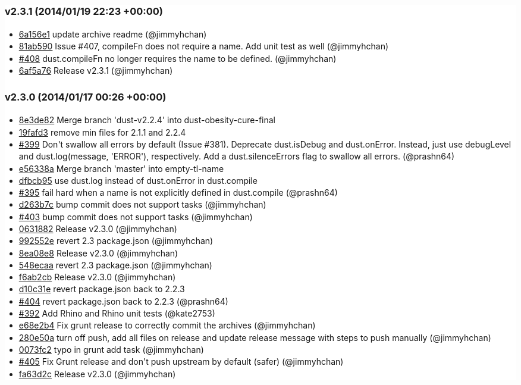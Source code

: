 ### v2.3.1 (2014/01/19 22:23 +00:00)
- [6a156e1](https://github.com/prashn64/dustjs/commit/6a156e150e535a02a1544339265199153f65188f) update archive readme (@jimmyhchan)
- [81ab590](https://github.com/prashn64/dustjs/commit/81ab590d95d9322d54cdd1eb8135bbc644d14d51) Issue #407, compileFn does not require a name. Add unit test as well (@jimmyhchan)
- [#408](https://null/prashn64/dustjs/pull/408) dust.compileFn no longer requires the name to be defined. (@jimmyhchan)
- [6af5a76](https://github.com/prashn64/dustjs/commit/6af5a7652901dcbb1b0f4169078baae002d733e1) Release v2.3.1 (@jimmyhchan)

### v2.3.0 (2014/01/17 00:26 +00:00)
- [8e3de82](https://github.com/prashn64/dustjs/commit/8e3de823716a5253643781fa50731a6330795a04) Merge branch 'dust-v2.2.4' into dust-obesity-cure-final
- [19fafd3](https://github.com/prashn64/dustjs/commit/19fafd30a5c117bd85878e6f1f71f57d8b79457a) remove min files for 2.1.1 and 2.2.4
- [#399](https://null/prashn64/dustjs/pull/399) Don't swallow all errors by default (Issue #381).  Deprecate dust.isDebug and dust.onError. Instead, just use debugLevel and dust.log(message, 'ERROR'), respectively.    Add a dust.silenceErrors flag to swallow all errors. (@prashn64)
- [e56338a](https://github.com/prashn64/dustjs/commit/e56338ad868aae14327bdde8e5f8c9a1732b9cef) Merge branch 'master' into empty-tl-name
- [dfbcb95](https://github.com/prashn64/dustjs/commit/dfbcb95d62600897e7b7a99171fb31723b575066) use dust.log instead of dust.onError in dust.compile
- [#395](https://null/prashn64/dustjs/pull/395) fail hard when a name is not explicitly defined in dust.compile (@prashn64)
- [d263b7c](https://github.com/prashn64/dustjs/commit/d263b7cbb357bd0dedac017e8cb97013b3c56083) bump commit does not support tasks (@jimmyhchan)
- [#403](https://null/prashn64/dustjs/pull/403) bump commit does not support tasks (@jimmyhchan)
- [0631882](https://github.com/prashn64/dustjs/commit/06318826bb06b94ea911a07e415f0cceb1b18e59) Release v2.3.0 (@jimmyhchan)
- [992552e](https://github.com/prashn64/dustjs/commit/992552eba6f10727f972aa0800a6372f81280ba2) revert 2.3 package.json (@jimmyhchan)
- [8ea08e8](https://github.com/prashn64/dustjs/commit/8ea08e89af3aaba8e1cb9c44d70273cbcf4400c0) Release v2.3.0 (@jimmyhchan)
- [548ecaa](https://github.com/prashn64/dustjs/commit/548ecaaa4aaf7e95f435d6113bdc670e961e4d5d) revert 2.3 package.json (@jimmyhchan)
- [f6ab2cb](https://github.com/prashn64/dustjs/commit/f6ab2cb7b28662b0afe6d13ce6d33e2455dea0f9) Release v2.3.0 (@jimmyhchan)
- [d10c31e](https://github.com/prashn64/dustjs/commit/d10c31ea4d1e8d4e83128a5ffe4c31cb6010caa8) revert package.json back to 2.2.3
- [#404](https://null/prashn64/dustjs/pull/404) revert package.json back to 2.2.3 (@prashn64)
- [#392](https://null/prashn64/dustjs/pull/392) Add Rhino and Rhino unit tests (@kate2753)
- [e68e2b4](https://github.com/prashn64/dustjs/commit/e68e2b4003c9d344dbb25e72006d672031dac916) Fix grunt release to correctly commit the archives (@jimmyhchan)
- [280e50a](https://github.com/prashn64/dustjs/commit/280e50af54c5a083fd7c8c1f507bf4da967502c5) turn off push, add all files on release and update release message with steps to push manually (@jimmyhchan)
- [0073fc2](https://github.com/prashn64/dustjs/commit/0073fc286b80f8dd9b5044ca55cff85ff426422c) typo in grunt add task (@jimmyhchan)
- [#405](https://null/prashn64/dustjs/pull/405) Fix Grunt release and don't push upstream by default (safer) (@jimmyhchan)
- [fa63d2c](https://github.com/prashn64/dustjs/commit/fa63d2c21f03aa32663d1e42c6ae8dba4a111ef4) Release v2.3.0 (@jimmyhchan)
